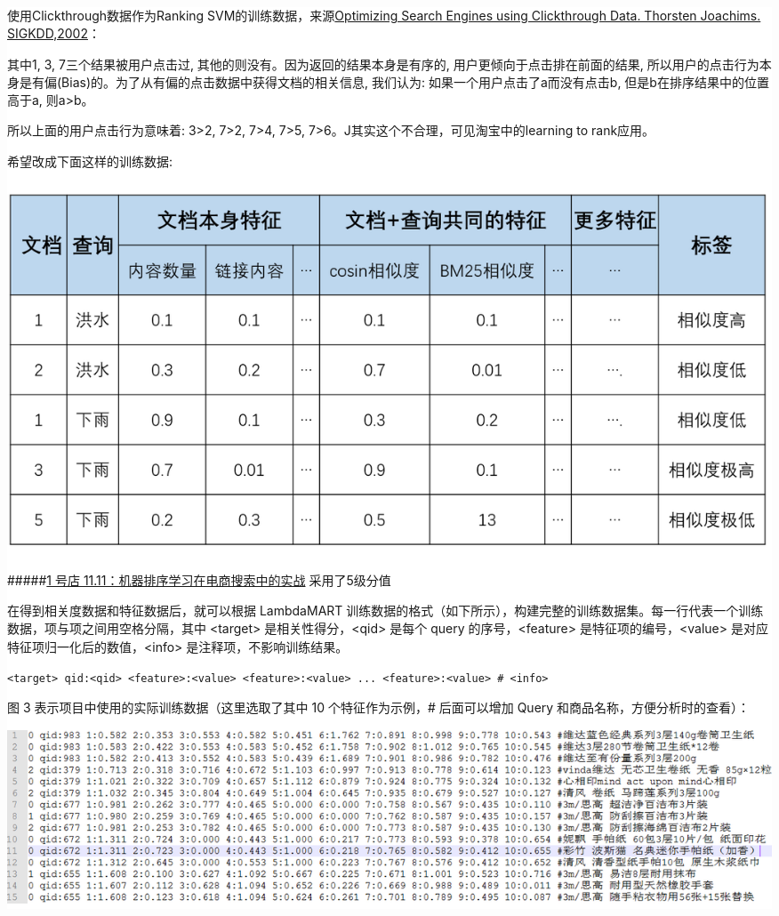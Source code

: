 使用Clickthrough数据作为Ranking SVM的训练数据，来源[Optimizing Search Engines using Clickthrough Data. Thorsten Joachims. SIGKDD,2002](https://www.cs.cornell.edu/people/tj/publications/joachims_02c.pdf )：

其中1, 3, 7三个结果被用户点击过, 其他的则没有。因为返回的结果本身是有序的, 用户更倾向于点击排在前面的结果, 所以用户的点击行为本身是有偏(Bias)的。为了从有偏的点击数据中获得文档的相关信息, 我们认为: 如果一个用户点击了a而没有点击b, 但是b在排序结果中的位置高于a, 则a>b。

所以上面的用户点击行为意味着: 3>2, 7>2, 7>4, 7>5, 7>6。J其实这个不合理，可见淘宝中的learning to rank应用。

希望改成下面这样的训练数据:

![](picture/feature.png)

#####[1 号店 11.11：机器排序学习在电商搜索中的实战](https://www.infoq.cn/article/yhd-11-11-mlr-ec-search/ ) 采用了5级分值

在得到相关度数据和特征数据后，就可以根据 LambdaMART 训练数据的格式（如下所示），构建完整的训练数据集。每一行代表一个训练数据，项与项之间用空格分隔，其中 \<target> 是相关性得分，\<qid> 是每个 query 的序号，\<feature> 是特征项的编号，\<value> 是对应特征项归一化后的数值，\<info> 是注释项，不影响训练结果。

```
<target> qid:<qid> <feature>:<value> <feature>:<value> ... <feature>:<value> # <info>
```

图 3 表示项目中使用的实际训练数据（这里选取了其中 10 个特征作为示例，# 后面可以增加 Query 和商品名称，方便分析时的查看）：

![img](picture/sample.png)
